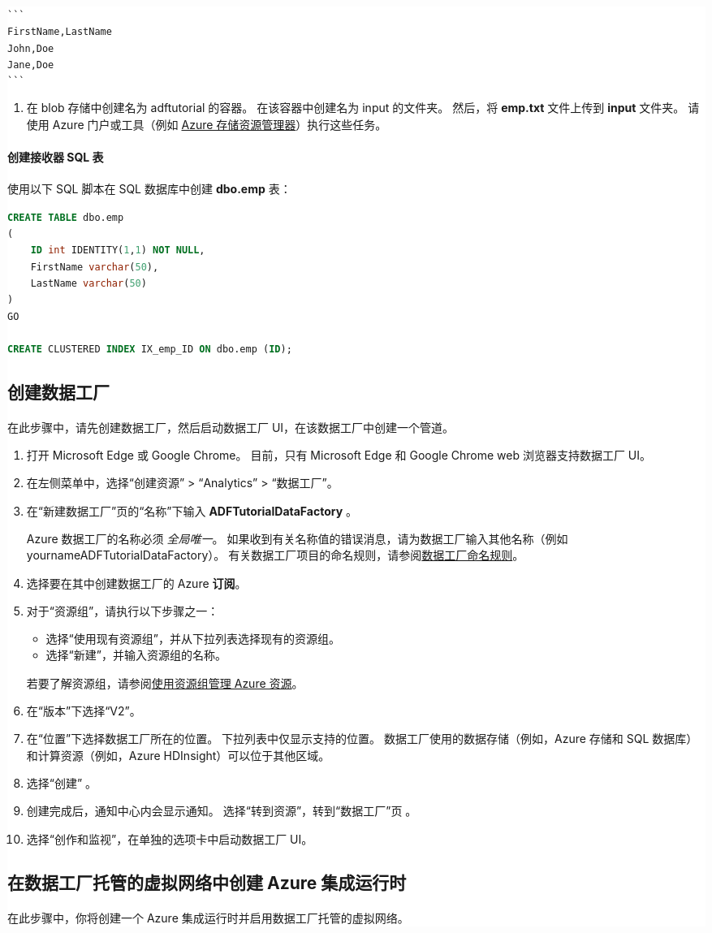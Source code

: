     ```
    FirstName,LastName
    John,Doe
    Jane,Doe
    ```

1. 在 blob 存储中创建名为 adftutorial 的容器。 在该容器中创建名为 input 的文件夹。 然后，将 **emp.txt** 文件上传到 **input** 文件夹。 请使用 Azure 门户或工具（例如 [Azure 存储资源管理器](https://storageexplorer.com/)）执行这些任务。

#### <a name="create-a-sink-sql-table"></a>创建接收器 SQL 表

使用以下 SQL 脚本在 SQL 数据库中创建 **dbo.emp** 表：

```sql
CREATE TABLE dbo.emp
(
    ID int IDENTITY(1,1) NOT NULL,
    FirstName varchar(50),
    LastName varchar(50)
)
GO

CREATE CLUSTERED INDEX IX_emp_ID ON dbo.emp (ID);
```

## <a name="create-a-data-factory"></a>创建数据工厂
在此步骤中，请先创建数据工厂，然后启动数据工厂 UI，在该数据工厂中创建一个管道。

1. 打开 Microsoft Edge 或 Google Chrome。 目前，只有 Microsoft Edge 和 Google Chrome web 浏览器支持数据工厂 UI。

1. 在左侧菜单中，选择“创建资源” > “Analytics” > “数据工厂”。

1. 在“新建数据工厂”页的“名称”下输入 **ADFTutorialDataFactory** 。

   Azure 数据工厂的名称必须 *全局唯一*。 如果收到有关名称值的错误消息，请为数据工厂输入其他名称（例如 yournameADFTutorialDataFactory）。 有关数据工厂项目的命名规则，请参阅[数据工厂命名规则](./naming-rules.md)。

1. 选择要在其中创建数据工厂的 Azure **订阅**。

1. 对于“资源组”，请执行以下步骤之一：

    - 选择“使用现有资源组”，并从下拉列表选择现有的资源组。 
    - 选择“新建”，并输入资源组的名称。 
     
    若要了解资源组，请参阅[使用资源组管理 Azure 资源](../azure-resource-manager/management/overview.md)。 

1. 在“版本”下选择“V2”。 

1. 在“位置”下选择数据工厂所在的位置。 下拉列表中仅显示支持的位置。 数据工厂使用的数据存储（例如，Azure 存储和 SQL 数据库）和计算资源（例如，Azure HDInsight）可以位于其他区域。

1. 选择“创建”  。

1. 创建完成后，通知中心内会显示通知。 选择“转到资源”，转到“数据工厂”页 。

1. 选择“创作和监视”，在单独的选项卡中启动数据工厂 UI。

## <a name="create-an-azure-integration-runtime-in-data-factory-managed-virtual-network"></a>在数据工厂托管的虚拟网络中创建 Azure 集成运行时
在此步骤中，你将创建一个 Azure 集成运行时并启用数据工厂托管的虚拟网络。
